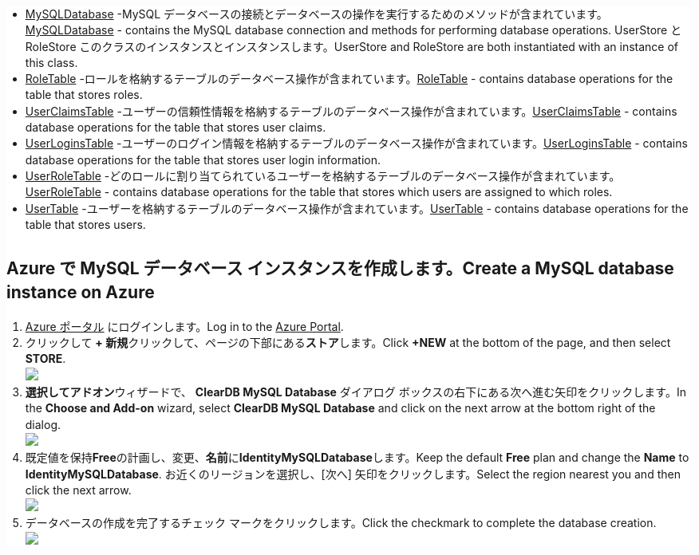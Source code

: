 - <span data-ttu-id="3a13f-139">[MySQLDatabase](https://aspnet.codeplex.com/SourceControl/latest#Samples/Identity/AspNet.Identity.MySQL/MySQLDatabase.cs) -MySQL データベースの接続とデータベースの操作を実行するためのメソッドが含まれています。</span><span class="sxs-lookup"><span data-stu-id="3a13f-139">[MySQLDatabase](https://aspnet.codeplex.com/SourceControl/latest#Samples/Identity/AspNet.Identity.MySQL/MySQLDatabase.cs) - contains the MySQL database connection and methods for performing database operations.</span></span> <span data-ttu-id="3a13f-140">UserStore と RoleStore このクラスのインスタンスとインスタンスします。</span><span class="sxs-lookup"><span data-stu-id="3a13f-140">UserStore and RoleStore are both instantiated with an instance of this class.</span></span>
- <span data-ttu-id="3a13f-141">[RoleTable](https://aspnet.codeplex.com/SourceControl/latest#Samples/Identity/AspNet.Identity.MySQL/RoleTable.cs) -ロールを格納するテーブルのデータベース操作が含まれています。</span><span class="sxs-lookup"><span data-stu-id="3a13f-141">[RoleTable](https://aspnet.codeplex.com/SourceControl/latest#Samples/Identity/AspNet.Identity.MySQL/RoleTable.cs) - contains database operations for the table that stores roles.</span></span>
- <span data-ttu-id="3a13f-142">[UserClaimsTable](https://aspnet.codeplex.com/SourceControl/latest#Samples/Identity/AspNet.Identity.MySQL/UserClaimsTable.cs) -ユーザーの信頼性情報を格納するテーブルのデータベース操作が含まれています。</span><span class="sxs-lookup"><span data-stu-id="3a13f-142">[UserClaimsTable](https://aspnet.codeplex.com/SourceControl/latest#Samples/Identity/AspNet.Identity.MySQL/UserClaimsTable.cs) - contains database operations for the table that stores user claims.</span></span>
- <span data-ttu-id="3a13f-143">[UserLoginsTable](https://aspnet.codeplex.com/SourceControl/latest#Samples/Identity/AspNet.Identity.MySQL/UserLoginsTable.cs) -ユーザーのログイン情報を格納するテーブルのデータベース操作が含まれています。</span><span class="sxs-lookup"><span data-stu-id="3a13f-143">[UserLoginsTable](https://aspnet.codeplex.com/SourceControl/latest#Samples/Identity/AspNet.Identity.MySQL/UserLoginsTable.cs) - contains database operations for the table that stores user login information.</span></span>
- <span data-ttu-id="3a13f-144">[UserRoleTable](https://aspnet.codeplex.com/SourceControl/latest#Samples/Identity/AspNet.Identity.MySQL/UserRoleTable.cs) -どのロールに割り当てられているユーザーを格納するテーブルのデータベース操作が含まれています。</span><span class="sxs-lookup"><span data-stu-id="3a13f-144">[UserRoleTable](https://aspnet.codeplex.com/SourceControl/latest#Samples/Identity/AspNet.Identity.MySQL/UserRoleTable.cs) - contains database operations for the table that stores which users are assigned to which roles.</span></span>
- <span data-ttu-id="3a13f-145">[UserTable](https://aspnet.codeplex.com/SourceControl/latest#Samples/Identity/AspNet.Identity.MySQL/UserTable.cs) -ユーザーを格納するテーブルのデータベース操作が含まれています。</span><span class="sxs-lookup"><span data-stu-id="3a13f-145">[UserTable](https://aspnet.codeplex.com/SourceControl/latest#Samples/Identity/AspNet.Identity.MySQL/UserTable.cs) - contains database operations for the table that stores users.</span></span>

## <a name="create-a-mysql-database-instance-on-azure"></a><span data-ttu-id="3a13f-146">Azure で MySQL データベース インスタンスを作成します。</span><span class="sxs-lookup"><span data-stu-id="3a13f-146">Create a MySQL database instance on Azure</span></span>

1. <span data-ttu-id="3a13f-147">[Azure ポータル](https://manage.windowsazure.com/) にログインします。</span><span class="sxs-lookup"><span data-stu-id="3a13f-147">Log in to the [Azure Portal](https://manage.windowsazure.com/).</span></span>
2. <span data-ttu-id="3a13f-148">クリックして **+ 新規**クリックして、ページの下部にある**ストア**します。</span><span class="sxs-lookup"><span data-stu-id="3a13f-148">Click **+NEW** at the bottom of the page, and then select **STORE**.</span></span>  
    ![](implementing-a-custom-mysql-aspnet-identity-storage-provider/_static/image1.png)
3. <span data-ttu-id="3a13f-149">**選択してアドオン**ウィザードで、 **ClearDB MySQL Database**  ダイアログ ボックスの右下にある次へ進む矢印をクリックします。</span><span class="sxs-lookup"><span data-stu-id="3a13f-149">In the **Choose and Add-on** wizard, select **ClearDB MySQL Database** and click on the next arrow at the bottom right of the dialog.</span></span>  
    ![](implementing-a-custom-mysql-aspnet-identity-storage-provider/_static/image2.png)
4. <span data-ttu-id="3a13f-150">既定値を保持**Free**の計画し、変更、**名前**に**IdentityMySQLDatabase**します。</span><span class="sxs-lookup"><span data-stu-id="3a13f-150">Keep the default **Free** plan and change the **Name** to **IdentityMySQLDatabase**.</span></span> <span data-ttu-id="3a13f-151">お近くのリージョンを選択し、[次へ] 矢印をクリックします。</span><span class="sxs-lookup"><span data-stu-id="3a13f-151">Select the region nearest you and then click the next arrow.</span></span>  
    ![](implementing-a-custom-mysql-aspnet-identity-storage-provider/_static/image3.png)
5. <span data-ttu-id="3a13f-152">データベースの作成を完了するチェック マークをクリックします。</span><span class="sxs-lookup"><span data-stu-id="3a13f-152">Click the checkmark to complete the database creation.</span></span>  
    ![](implementing-a-custom-mysql-aspnet-identity-storage-provider/_static/image4.png)